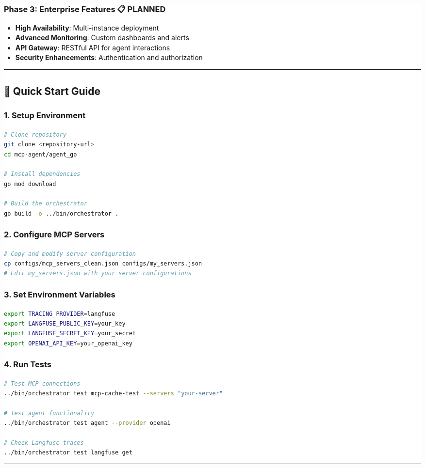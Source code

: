 ### **Phase 3: Enterprise Features** 📋 **PLANNED**
- **High Availability**: Multi-instance deployment
- **Advanced Monitoring**: Custom dashboards and alerts
- **API Gateway**: RESTful API for agent interactions
- **Security Enhancements**: Authentication and authorization

---

## 🎯 Quick Start Guide

### **1. Setup Environment**
```bash
# Clone repository
git clone <repository-url>
cd mcp-agent/agent_go

# Install dependencies
go mod download

# Build the orchestrator
go build -o ../bin/orchestrator .
```

### **2. Configure MCP Servers**
```bash
# Copy and modify server configuration
cp configs/mcp_servers_clean.json configs/my_servers.json
# Edit my_servers.json with your server configurations
```

### **3. Set Environment Variables**
```bash
export TRACING_PROVIDER=langfuse
export LANGFUSE_PUBLIC_KEY=your_key
export LANGFUSE_SECRET_KEY=your_secret
export OPENAI_API_KEY=your_openai_key
```

### **4. Run Tests**
```bash
# Test MCP connections
../bin/orchestrator test mcp-cache-test --servers "your-server"

# Test agent functionality
../bin/orchestrator test agent --provider openai

# Check Langfuse traces
../bin/orchestrator test langfuse get
```

---
